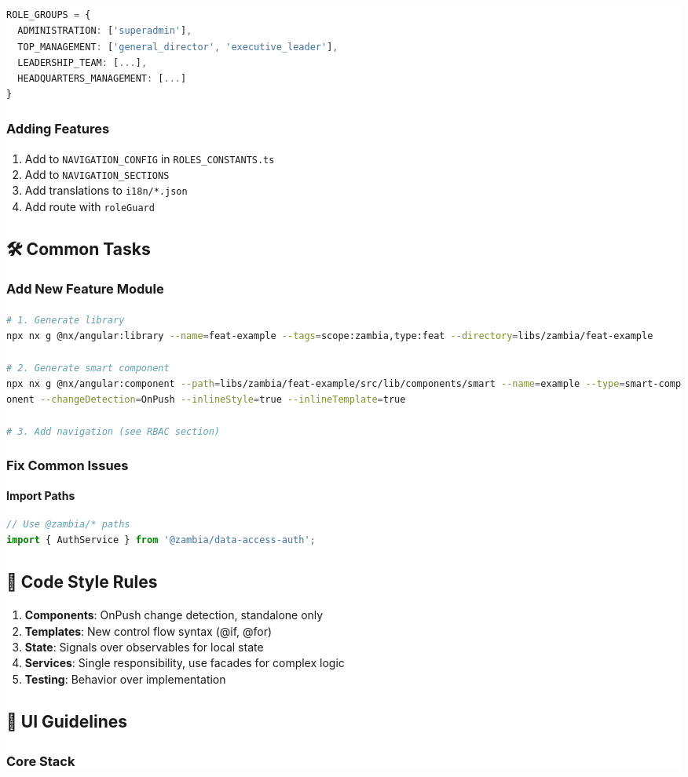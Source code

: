```typescript
ROLE_GROUPS = {
  ADMINISTRATION: ['superadmin'],
  TOP_MANAGEMENT: ['general_director', 'executive_leader'],
  LEADERSHIP_TEAM: [...],
  HEADQUARTERS_MANAGEMENT: [...]
}
```

### Adding Features

1. Add to `NAVIGATION_CONFIG` in `ROLES_CONSTANTS.ts`
2. Add to `NAVIGATION_SECTIONS`
3. Add translations to `i18n/*.json`
4. Add route with `roleGuard`

## 🛠️ Common Tasks

### Add New Feature Module

```bash
# 1. Generate library
npx nx g @nx/angular:library --name=feat-example --tags=scope:zambia,type:feat --directory=libs/zambia/feat-example

# 2. Generate smart component
npx nx g @nx/angular:component --path=libs/zambia/feat-example/src/lib/components/smart --name=example --type=smart-component --changeDetection=OnPush --inlineStyle=true --inlineTemplate=true

# 3. Add navigation (see RBAC section)
```

### Fix Common Issues

**Import Paths**

```typescript
// Use @zambia/* paths
import { AuthService } from '@zambia/data-access-auth';
```

## 📐 Code Style Rules

1. **Components**: OnPush change detection, standalone only
2. **Templates**: New control flow syntax (@if, @for)
3. **State**: Signals over observables for local state
4. **Services**: Single responsibility, use facades for complex logic
5. **Testing**: Behavior over implementation

## 🎨 UI Guidelines

### Core Stack
